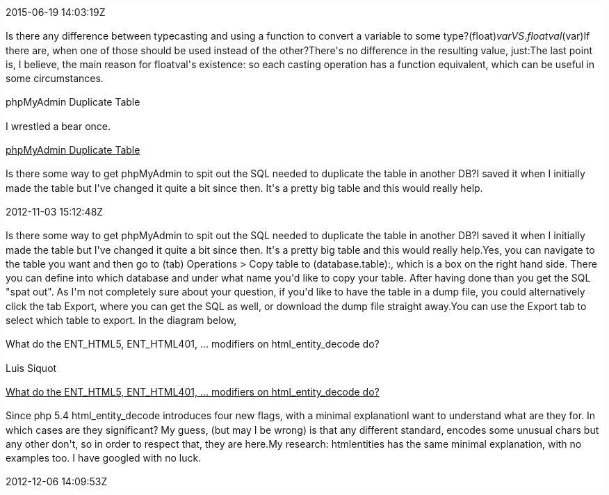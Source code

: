 2015-06-19 14:03:19Z

Is there any difference between typecasting and using a function to convert a variable to some type?(float)$var VS. floatval($var)If there are, when one of those should be used instead of the other?There's no difference in the resulting value, just:The last point is, I believe, the main reason for floatval's existence: so each casting operation has a function equivalent, which can be useful in some circumstances.

phpMyAdmin Duplicate Table

I wrestled a bear once.

[phpMyAdmin Duplicate Table](https://stackoverflow.com/questions/13210429/phpmyadmin-duplicate-table)

Is there some way to get phpMyAdmin to spit out the SQL needed to duplicate the table in another DB?I saved it when I initially made the table but I've changed it quite a bit since then. It's a pretty big table and this would really help.

2012-11-03 15:12:48Z

Is there some way to get phpMyAdmin to spit out the SQL needed to duplicate the table in another DB?I saved it when I initially made the table but I've changed it quite a bit since then. It's a pretty big table and this would really help.Yes, you can navigate to the table you want and then go to (tab) Operations > Copy table to (database.table):, which is a box on the right hand side. There you can define into which database and under what name you'd like to copy your table. After having done than you get the SQL "spat out".  As I'm not completely sure about your question, if you'd like to have the table in a dump file, you could alternatively click the tab Export, where you can get the SQL as well, or download the dump file straight away.You can use the Export tab to select which table to export. In the diagram below,

What do the ENT_HTML5, ENT_HTML401, … modifiers on html_entity_decode do?

Luis Siquot

[What do the ENT_HTML5, ENT_HTML401, … modifiers on html_entity_decode do?](https://stackoverflow.com/questions/13745353/what-do-the-ent-html5-ent-html401-modifiers-on-html-entity-decode-do)

Since php 5.4 html_entity_decode introduces four new flags, with a minimal explanationI want to understand what are they for. In which cases are they significant?    My guess, (but may I be wrong) is that any different standard, encodes some unusual chars but any other don't, so in order to respect that, they are here.My research: htmlentities has the same minimal explanation, with no examples too.  I have googled with no luck.

2012-12-06 14:09:53Z
